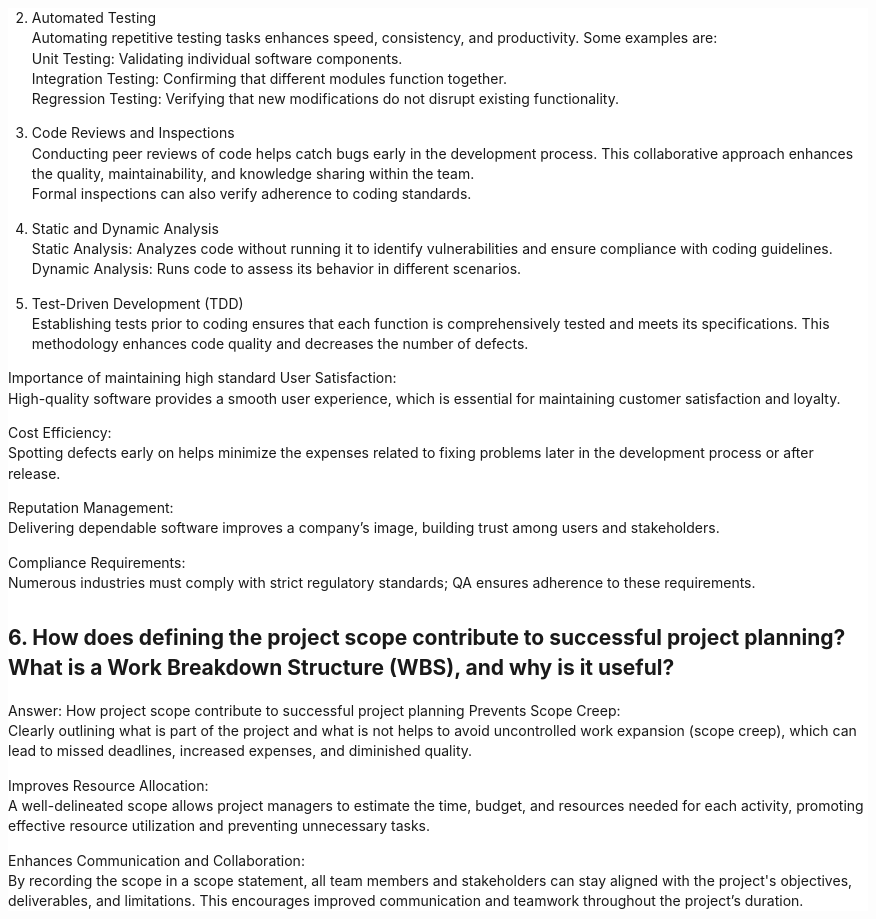 2. Automated Testing  
Automating repetitive testing tasks enhances speed, consistency, and productivity. Some examples are:  
Unit Testing: Validating individual software components.  
Integration Testing: Confirming that different modules function together.  
Regression Testing: Verifying that new modifications do not disrupt existing functionality.

3. Code Reviews and Inspections  
Conducting peer reviews of code helps catch bugs early in the development process. This collaborative approach enhances the quality, maintainability, and knowledge sharing within the team.  
Formal inspections can also verify adherence to coding standards.

4. Static and Dynamic Analysis  
Static Analysis: Analyzes code without running it to identify vulnerabilities and ensure compliance with coding guidelines.  
Dynamic Analysis: Runs code to assess its behavior in different scenarios.

5. Test-Driven Development (TDD)  
Establishing tests prior to coding ensures that each function is comprehensively tested and meets its specifications. This methodology enhances code quality and decreases the number of defects.

Importance of maintaining high standard
User Satisfaction:  
High-quality software provides a smooth user experience, which is essential for maintaining customer satisfaction and loyalty.

Cost Efficiency:  
Spotting defects early on helps minimize the expenses related to fixing problems later in the development process or after release.

Reputation Management:  
Delivering dependable software improves a company’s image, building trust among users and stakeholders.

Compliance Requirements:  
Numerous industries must comply with strict regulatory standards; QA ensures adherence to these requirements.



## 6. How does defining the project scope contribute to successful project planning? What is a Work Breakdown Structure (WBS), and why is it useful?
Answer:
How project scope contribute to successful project planning
Prevents Scope Creep:  
Clearly outlining what is part of the project and what is not helps to avoid uncontrolled work expansion (scope creep), which can lead to missed deadlines, increased expenses, and diminished quality.

Improves Resource Allocation:  
A well-delineated scope allows project managers to estimate the time, budget, and resources needed for each activity, promoting effective resource utilization and preventing unnecessary tasks.

Enhances Communication and Collaboration:  
By recording the scope in a scope statement, all team members and stakeholders can stay aligned with the project's objectives, deliverables, and limitations. This encourages improved communication and teamwork throughout the project’s duration.
